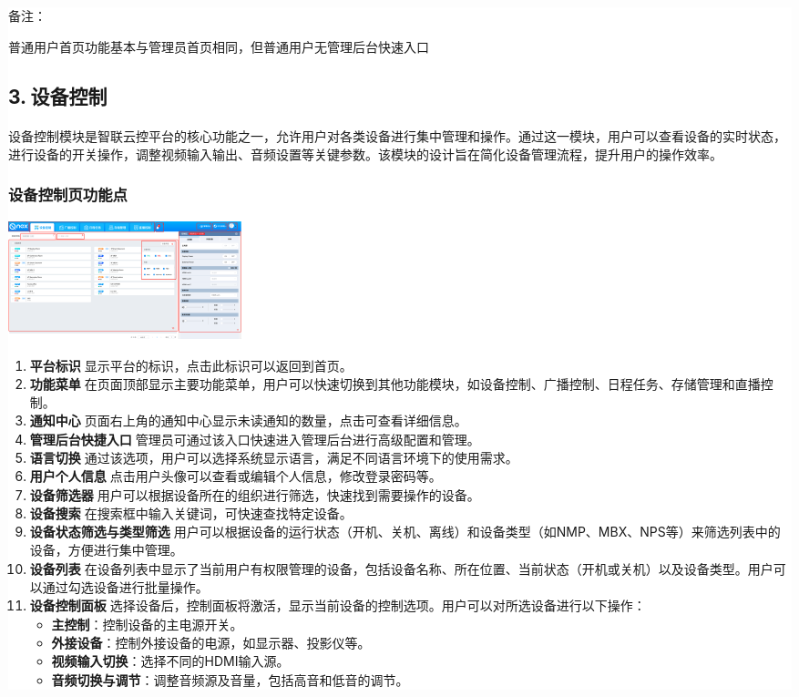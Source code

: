 

备注：

普通用户首页功能基本与管理员首页相同，但普通用户无管理后台快速入口



## 3. 设备控制

设备控制模块是智联云控平台的核心功能之一，允许用户对各类设备进行集中管理和操作。通过这一模块，用户可以查看设备的实时状态，进行设备的开关操作，调整视频输入输出、音频设置等关键参数。该模块的设计旨在简化设备管理流程，提升用户的操作效率。



### 设备控制页功能点

<img src="./img/image-20240821163950702.png" alt="image-20240821163950702" style="zoom: 25%;" /> 

1. **平台标识**
   显示平台的标识，点击此标识可以返回到首页。
2. **功能菜单**
   在页面顶部显示主要功能菜单，用户可以快速切换到其他功能模块，如设备控制、广播控制、日程任务、存储管理和直播控制。
3. **通知中心**
   页面右上角的通知中心显示未读通知的数量，点击可查看详细信息。
4. **管理后台快捷入口**
   管理员可通过该入口快速进入管理后台进行高级配置和管理。
5. **语言切换**
   通过该选项，用户可以选择系统显示语言，满足不同语言环境下的使用需求。
6. **用户个人信息**
   点击用户头像可以查看或编辑个人信息，修改登录密码等。
7. **设备筛选器**
   用户可以根据设备所在的组织进行筛选，快速找到需要操作的设备。
8. **设备搜索**
   在搜索框中输入关键词，可快速查找特定设备。
9. **设备状态筛选与类型筛选**
   用户可以根据设备的运行状态（开机、关机、离线）和设备类型（如NMP、MBX、NPS等）来筛选列表中的设备，方便进行集中管理。
10. **设备列表**
       在设备列表中显示了当前用户有权限管理的设备，包括设备名称、所在位置、当前状态（开机或关机）以及设备类型。用户可以通过勾选设备进行批量操作。
11. **设备控制面板**
    选择设备后，控制面板将激活，显示当前设备的控制选项。用户可以对所选设备进行以下操作：
    - **主控制**：控制设备的主电源开关。
    - **外接设备**：控制外接设备的电源，如显示器、投影仪等。
    - **视频输入切换**：选择不同的HDMI输入源。
    - **音频切换与调节**：调整音频源及音量，包括高音和低音的调节。